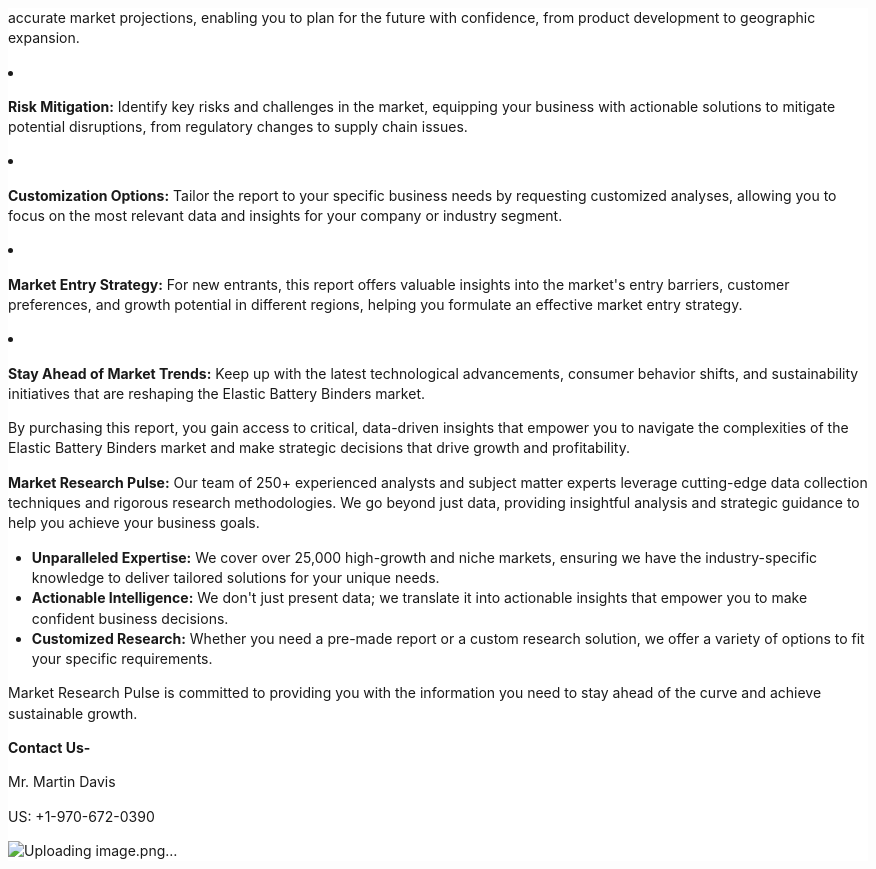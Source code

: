 accurate market projections, enabling you to plan for the future with confidence, from product development to geographic expansion.</p></li><li><p><strong>Risk Mitigation:</strong> Identify key risks and challenges in the market, equipping your business with actionable solutions to mitigate potential disruptions, from regulatory changes to supply chain issues.</p></li><li><p><strong>Customization Options:</strong> Tailor the report to your specific business needs by requesting customized analyses, allowing you to focus on the most relevant data and insights for your company or industry segment.</p></li><li><p><strong>Market Entry Strategy:</strong> For new entrants, this report offers valuable insights into the market's entry barriers, customer preferences, and growth potential in different regions, helping you formulate an effective market entry strategy.</p></li><li><p><strong>Stay Ahead of Market Trends:</strong> Keep up with the latest technological advancements, consumer behavior shifts, and sustainability initiatives that are reshaping the Elastic Battery Binders market.</p></li></ol><p>By purchasing this report, you gain access to critical, data-driven insights that empower you to navigate the complexities of the Elastic Battery Binders market and make strategic decisions that drive growth and profitability.</p><p><strong>Market Research Pulse:</strong>&nbsp;Our team of 250+ experienced analysts and subject matter experts leverage cutting-edge data collection techniques and rigorous research methodologies. We go beyond just data, providing insightful analysis and strategic guidance to help you achieve your business goals.</p><ul><li><strong>Unparalleled Expertise:</strong>&nbsp;We cover over 25,000 high-growth and niche markets, ensuring we have the industry-specific knowledge to deliver tailored solutions for your unique needs.</li><li><strong>Actionable Intelligence:</strong>&nbsp;We don't just present data; we translate it into actionable insights that empower you to make confident business decisions.</li><li><strong>Customized Research:</strong>&nbsp;Whether you need a pre-made report or a custom research solution, we offer a variety of options to fit your specific requirements.</li></ul><p>Market Research Pulse is committed to providing you with the information you need to stay ahead of the curve and achieve sustainable growth.</p><p><strong>Contact Us-</strong></p><p>Mr. Martin Davis</p><p>US: +1-970-672-0390</p>
![Uploading image.png…]()
